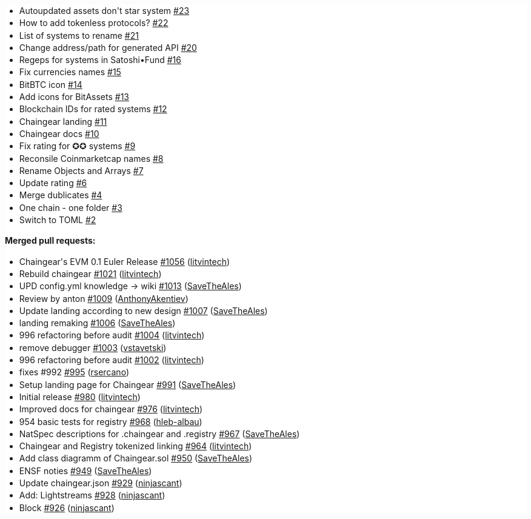 - Autoupdated assets don't star system [\#23](https://github.com/cybercongress/chaingear/issues/23)
- How to add tokenless protocols? [\#22](https://github.com/cybercongress/chaingear/issues/22)
- List of systems to rename [\#21](https://github.com/cybercongress/chaingear/issues/21)
- Change address/path for generated API [\#20](https://github.com/cybercongress/chaingear/issues/20)
- Regeps for systems in Satoshi•Fund [\#16](https://github.com/cybercongress/chaingear/issues/16)
- Fix currencies names [\#15](https://github.com/cybercongress/chaingear/issues/15)
- BitBTC icon [\#14](https://github.com/cybercongress/chaingear/issues/14)
- Add icons for BitAssets [\#13](https://github.com/cybercongress/chaingear/issues/13)
- Blockchain IDs for rated systems [\#12](https://github.com/cybercongress/chaingear/issues/12)
- Chaingear landing [\#11](https://github.com/cybercongress/chaingear/issues/11)
- Chaingear docs [\#10](https://github.com/cybercongress/chaingear/issues/10)
- Fix rating for ✪✪ systems [\#9](https://github.com/cybercongress/chaingear/issues/9)
- Reconsile Coinmarketcap names [\#8](https://github.com/cybercongress/chaingear/issues/8)
- Rename Objects and Arrays [\#7](https://github.com/cybercongress/chaingear/issues/7)
- Update rating [\#6](https://github.com/cybercongress/chaingear/issues/6)
- Merge dublicates [\#4](https://github.com/cybercongress/chaingear/issues/4)
- One chain - one folder [\#3](https://github.com/cybercongress/chaingear/issues/3)
- Switch to TOML [\#2](https://github.com/cybercongress/chaingear/issues/2)

**Merged pull requests:**

- Chaingear's EVM 0.1 Euler Release [\#1056](https://github.com/cybercongress/chaingear/pull/1056) ([litvintech](https://github.com/litvintech))
- Rebuild chaingear [\#1021](https://github.com/cybercongress/chaingear/pull/1021) ([litvintech](https://github.com/litvintech))
- UPD config.yml knowledge -\> wiki [\#1013](https://github.com/cybercongress/chaingear/pull/1013) ([SaveTheAles](https://github.com/SaveTheAles))
- Review by anton [\#1009](https://github.com/cybercongress/chaingear/pull/1009) ([AnthonyAkentiev](https://github.com/AnthonyAkentiev))
- Update landing according to new design [\#1007](https://github.com/cybercongress/chaingear/pull/1007) ([SaveTheAles](https://github.com/SaveTheAles))
- landing remaking [\#1006](https://github.com/cybercongress/chaingear/pull/1006) ([SaveTheAles](https://github.com/SaveTheAles))
- 996 refactoring before audit [\#1004](https://github.com/cybercongress/chaingear/pull/1004) ([litvintech](https://github.com/litvintech))
- remove debugger [\#1003](https://github.com/cybercongress/chaingear/pull/1003) ([vstavetski](https://github.com/vstavetski))
- 996 refactoring before audit [\#1002](https://github.com/cybercongress/chaingear/pull/1002) ([litvintech](https://github.com/litvintech))
- fixes \#992 [\#995](https://github.com/cybercongress/chaingear/pull/995) ([rsercano](https://github.com/rsercano))
- Setup landing page for Chaingear [\#991](https://github.com/cybercongress/chaingear/pull/991) ([SaveTheAles](https://github.com/SaveTheAles))
- Initial release [\#980](https://github.com/cybercongress/chaingear/pull/980) ([litvintech](https://github.com/litvintech))
- Improved docs for chaingear [\#976](https://github.com/cybercongress/chaingear/pull/976) ([litvintech](https://github.com/litvintech))
- 954 basic tests for registry [\#968](https://github.com/cybercongress/chaingear/pull/968) ([hleb-albau](https://github.com/hleb-albau))
- NatSpec descriptions for .chaingear and .registry [\#967](https://github.com/cybercongress/chaingear/pull/967) ([SaveTheAles](https://github.com/SaveTheAles))
- Chaingear and Registry tokenized linking [\#964](https://github.com/cybercongress/chaingear/pull/964) ([litvintech](https://github.com/litvintech))
- Add class diagramm of Chaingear.sol [\#950](https://github.com/cybercongress/chaingear/pull/950) ([SaveTheAles](https://github.com/SaveTheAles))
- ENSF noties [\#949](https://github.com/cybercongress/chaingear/pull/949) ([SaveTheAles](https://github.com/SaveTheAles))
- Update chaingear.json [\#929](https://github.com/cybercongress/chaingear/pull/929) ([ninjascant](https://github.com/ninjascant))
- Add: Lightstreams [\#928](https://github.com/cybercongress/chaingear/pull/928) ([ninjascant](https://github.com/ninjascant))
- Block [\#926](https://github.com/cybercongress/chaingear/pull/926) ([ninjascant](https://github.com/ninjascant))